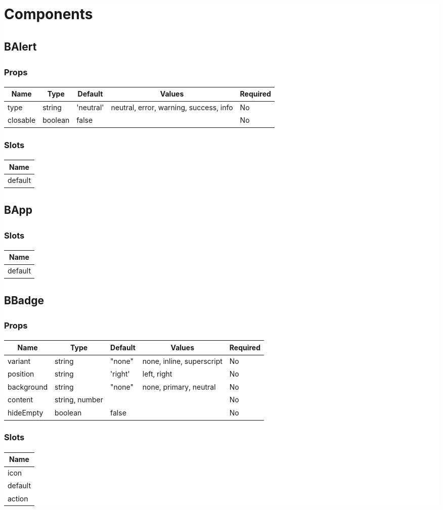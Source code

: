 # Components

## BAlert

### Props

| Name     | Type    | Default           | Values                                 | Required |
| -------- | ------- | ----------------- | -------------------------------------- | -------- |
| type     | string  | &#39;neutral&#39; | neutral, error, warning, success, info | No       |
| closable | boolean | false             |                                        | No       |

### Slots

| Name    |
| ------- |
| default |

## BApp

### Slots

| Name    |
| ------- |
| default |

## BBadge

### Props

| Name       | Type           | Default         | Values                    | Required |
| ---------- | -------------- | --------------- | ------------------------- | -------- |
| variant    | string         | &#34;none&#34;  | none, inline, superscript | No       |
| position   | string         | &#39;right&#39; | left, right               | No       |
| background | string         | &#34;none&#34;  | none, primary, neutral    | No       |
| content    | string, number |                 |                           | No       |
| hideEmpty  | boolean        | false           |                           | No       |

### Slots

| Name    |
| ------- |
| icon    |
| default |
| action  |

